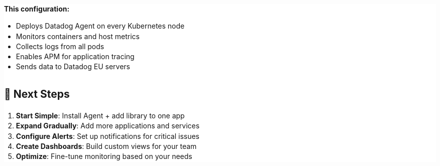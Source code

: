 **This configuration:**
- Deploys Datadog Agent on every Kubernetes node
- Monitors containers and host metrics
- Collects logs from all pods
- Enables APM for application tracing
- Sends data to Datadog EU servers

## 🎯 Next Steps

1. **Start Simple**: Install Agent + add library to one app
2. **Expand Gradually**: Add more applications and services
3. **Configure Alerts**: Set up notifications for critical issues
4. **Create Dashboards**: Build custom views for your team
5. **Optimize**: Fine-tune monitoring based on your needs